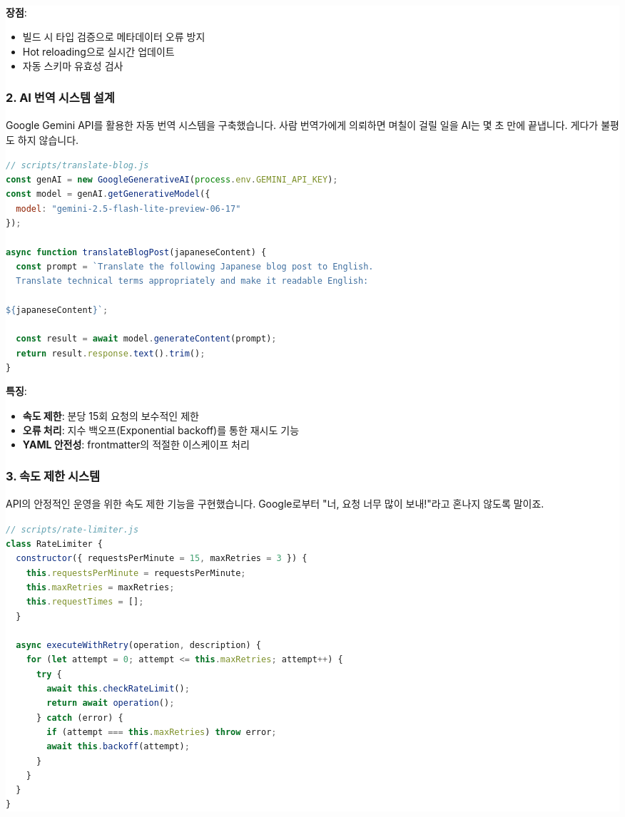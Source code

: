 **장점**:
- 빌드 시 타입 검증으로 메타데이터 오류 방지
- Hot reloading으로 실시간 업데이트
- 자동 스키마 유효성 검사

### 2. AI 번역 시스템 설계

Google Gemini API를 활용한 자동 번역 시스템을 구축했습니다. 사람 번역가에게 의뢰하면 며칠이 걸릴 일을 AI는 몇 초 만에 끝냅니다. 게다가 불평도 하지 않습니다.

```javascript
// scripts/translate-blog.js
const genAI = new GoogleGenerativeAI(process.env.GEMINI_API_KEY);
const model = genAI.getGenerativeModel({ 
  model: "gemini-2.5-flash-lite-preview-06-17" 
});

async function translateBlogPost(japaneseContent) {
  const prompt = `Translate the following Japanese blog post to English. 
  Translate technical terms appropriately and make it readable English:

${japaneseContent}`;

  const result = await model.generateContent(prompt);
  return result.response.text().trim();
}
```

**특징**:
- **속도 제한**: 분당 15회 요청의 보수적인 제한
- **오류 처리**: 지수 백오프(Exponential backoff)를 통한 재시도 기능
- **YAML 안전성**: frontmatter의 적절한 이스케이프 처리

### 3. 속도 제한 시스템

API의 안정적인 운영을 위한 속도 제한 기능을 구현했습니다. Google로부터 "너, 요청 너무 많이 보내!"라고 혼나지 않도록 말이죠.

```javascript
// scripts/rate-limiter.js
class RateLimiter {
  constructor({ requestsPerMinute = 15, maxRetries = 3 }) {
    this.requestsPerMinute = requestsPerMinute;
    this.maxRetries = maxRetries;
    this.requestTimes = [];
  }

  async executeWithRetry(operation, description) {
    for (let attempt = 0; attempt <= this.maxRetries; attempt++) {
      try {
        await this.checkRateLimit();
        return await operation();
      } catch (error) {
        if (attempt === this.maxRetries) throw error;
        await this.backoff(attempt);
      }
    }
  }
}
```
